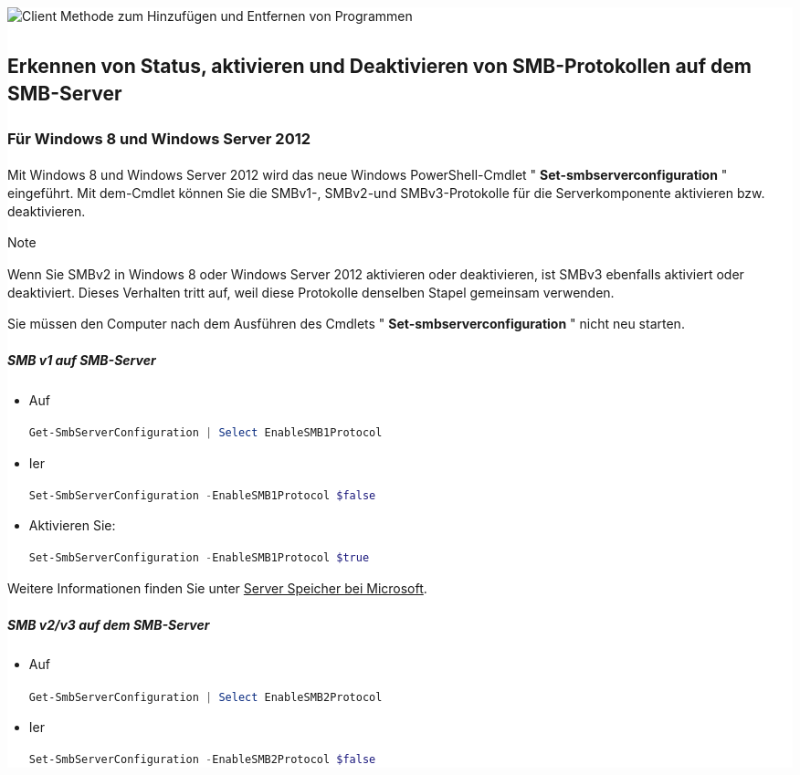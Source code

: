 ![Client Methode zum Hinzufügen und Entfernen von Programmen](media/detect-enable-and-disable-smbv1-v2-v3-2.png)

## <a name="how-to-detect-status-enable-and-disable-smb-protocols-on-the-smb-server"></a>Erkennen von Status, aktivieren und Deaktivieren von SMB-Protokollen auf dem SMB-Server

### <a name="for-windows-8-and-windows-server-2012"></a>Für Windows 8 und Windows Server 2012

Mit Windows 8 und Windows Server 2012 wird das neue Windows PowerShell-Cmdlet " **Set-smbserverconfiguration** " eingeführt. Mit dem-Cmdlet können Sie die SMBv1-, SMBv2-und SMBv3-Protokolle für die Serverkomponente aktivieren bzw. deaktivieren.  

> [!NOTE]   
> Wenn Sie SMBv2 in Windows 8 oder Windows Server 2012 aktivieren oder deaktivieren, ist SMBv3 ebenfalls aktiviert oder deaktiviert. Dieses Verhalten tritt auf, weil diese Protokolle denselben Stapel gemeinsam verwenden.     

Sie müssen den Computer nach dem Ausführen des Cmdlets " **Set-smbserverconfiguration** " nicht neu starten. 

##### <a name="smb-v1-on-smb-server"></a>SMB v1 auf SMB-Server

- Auf 
  
  ```PowerShell
  Get-SmbServerConfiguration | Select EnableSMB1Protocol
  ```

- Ier 

  ```PowerShell
  Set-SmbServerConfiguration -EnableSMB1Protocol $false
  ```

- Aktivieren Sie: 
  ```PowerShell
  Set-SmbServerConfiguration -EnableSMB1Protocol $true
  ```

Weitere Informationen finden Sie unter [Server Speicher bei Microsoft](https://techcommunity.microsoft.com/t5/Storage-at-Microsoft/Stop-using-SMB1/ba-p/425858). 
##### <a name="smb-v2v3-on-smb-server"></a>SMB v2/v3 auf dem SMB-Server

- Auf

  ```PowerShell
  Get-SmbServerConfiguration | Select EnableSMB2Protocol
  ```

- Ier 
  
  ```PowerShell
  Set-SmbServerConfiguration -EnableSMB2Protocol $false
  ```
